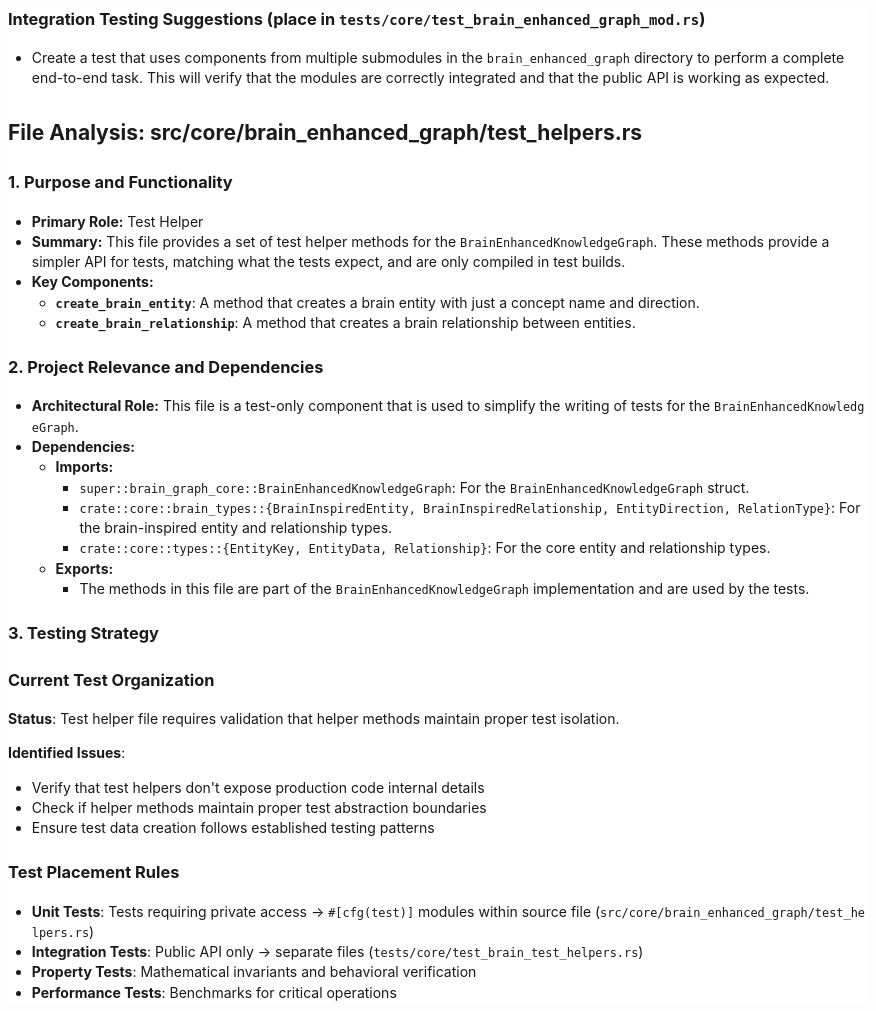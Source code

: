 ### Integration Testing Suggestions (place in `tests/core/test_brain_enhanced_graph_mod.rs`)
*   Create a test that uses components from multiple submodules in the `brain_enhanced_graph` directory to perform a complete end-to-end task. This will verify that the modules are correctly integrated and that the public API is working as expected.
## File Analysis: src/core/brain_enhanced_graph/test_helpers.rs

### 1. Purpose and Functionality

*   **Primary Role:** Test Helper
*   **Summary:** This file provides a set of test helper methods for the `BrainEnhancedKnowledgeGraph`. These methods provide a simpler API for tests, matching what the tests expect, and are only compiled in test builds.
*   **Key Components:**
    *   **`create_brain_entity`**: A method that creates a brain entity with just a concept name and direction.
    *   **`create_brain_relationship`**: A method that creates a brain relationship between entities.

### 2. Project Relevance and Dependencies

*   **Architectural Role:** This file is a test-only component that is used to simplify the writing of tests for the `BrainEnhancedKnowledgeGraph`.
*   **Dependencies:**
    *   **Imports:**
        *   `super::brain_graph_core::BrainEnhancedKnowledgeGraph`: For the `BrainEnhancedKnowledgeGraph` struct.
        *   `crate::core::brain_types::{BrainInspiredEntity, BrainInspiredRelationship, EntityDirection, RelationType}`: For the brain-inspired entity and relationship types.
        *   `crate::core::types::{EntityKey, EntityData, Relationship}`: For the core entity and relationship types.
    *   **Exports:**
        *   The methods in this file are part of the `BrainEnhancedKnowledgeGraph` implementation and are used by the tests.

### 3. Testing Strategy

### Current Test Organization
**Status**: Test helper file requires validation that helper methods maintain proper test isolation.

**Identified Issues**:
- Verify that test helpers don't expose production code internal details
- Check if helper methods maintain proper test abstraction boundaries
- Ensure test data creation follows established testing patterns

### Test Placement Rules
- **Unit Tests**: Tests requiring private access → `#[cfg(test)]` modules within source file (`src/core/brain_enhanced_graph/test_helpers.rs`)
- **Integration Tests**: Public API only → separate files (`tests/core/test_brain_test_helpers.rs`)
- **Property Tests**: Mathematical invariants and behavioral verification
- **Performance Tests**: Benchmarks for critical operations
